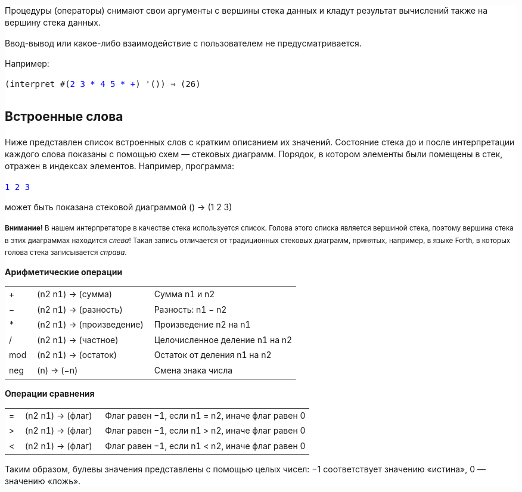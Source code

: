 <p>Процедуры (операторы) снимают свои аргументы с вершины стека данных и 
кладут результат вычислений также на вершину стека данных.

<p>Ввод-вывод или какое-либо взаимодействие с пользователем не предусматривается.

<p>Например:
<pre>
(interpret #(<span style="color: blue;">2 3 * 4 5 * +</span>) '()) &#8658; (26)
</pre>

<h2>Встроенные слова</h2>

<p>Ниже представлен список встроенных слов с кратким описанием их значений.
Состояние стека до и после интерпретации каждого слова показаны с помощью
схем &mdash; стековых диаграмм. Порядок, в котором элементы были помещены в стек,
отражен в индексах элементов. Например, программа:
<pre>
<span style="color: blue;">1 2 3</span>
</pre>
может быть показана стековой диаграммой () &#8594; (1 2 3)

<p><small><b>Внимание!</b> В нашем интерпретаторе в качестве стека используется
список. Голова этого списка является вершиной стека, поэтому вершина стека
в этих диаграммах находится <em>слева</em>!
Такая запись отличается от традиционных стековых диаграмм,
принятых, например, в языке Forth, в которых голова стека записывается 
<em>справа</em>.</small>

<p><b>Арифметические операции</b>
<table cellspacing=0>
<tr><td style="text-align: left; vertical-align: top;">+        </td><td style="text-align: left; vertical-align: top;">(n2 n1) &#8594; (сумма)             </td><td style="text-align: left; vertical-align: top;">Сумма n1 и n2</td></tr>
<tr><td style="text-align: left; vertical-align: top;">&minus;  </td><td style="text-align: left; vertical-align: top;">(n2 n1) &#8594; (разность)          </td><td style="text-align: left; vertical-align: top;">Разность: n1 &minus; n2</td></tr>
<tr><td style="text-align: left; vertical-align: top;">*        </td><td style="text-align: left; vertical-align: top;">(n2 n1) &#8594; (произведение)&nbsp;</td><td style="text-align: left; vertical-align: top;">Произведение n2 на n1</td></tr>
<tr><td style="text-align: left; vertical-align: top;">/        </td><td style="text-align: left; vertical-align: top;">(n2 n1) &#8594; (частное)           </td><td style="text-align: left; vertical-align: top;">Целочисленное деление n1 на n2</td></tr>
<tr><td style="text-align: left; vertical-align: top;">mod&nbsp;</td><td style="text-align: left; vertical-align: top;">(n2 n1) &#8594; (остаток)           </td><td style="text-align: left; vertical-align: top;">Остаток от деления n1 на n2</td></tr>
<tr><td style="text-align: left; vertical-align: top;">neg      </td><td style="text-align: left; vertical-align: top;">(n) &#8594; (&minus;n)              </td><td style="text-align: left; vertical-align: top;">Смена знака числа</td></tr>
</table>

<p><b>Операции сравнения</b>
<table cellspacing=0>
<tr><td style="text-align: left; vertical-align: top;">=&nbsp;</td><td style="text-align: left; vertical-align: top;">(n2 n1) &#8594; (флаг) &nbsp;</td><td style="text-align: left; vertical-align: top;">Флаг равен &minus;1, если n1 = n2, иначе флаг равен 0</td></tr>
<tr><td style="text-align: left; vertical-align: top;">&gt;   </td><td style="text-align: left; vertical-align: top;">(n2 n1) &#8594; (флаг) &nbsp;</td><td style="text-align: left; vertical-align: top;">Флаг равен &minus;1, если n1 &gt; n2, иначе флаг равен 0</td></tr>
<tr><td style="text-align: left; vertical-align: top;">&lt;   </td><td style="text-align: left; vertical-align: top;">(n2 n1) &#8594; (флаг) &nbsp;</td><td style="text-align: left; vertical-align: top;">Флаг равен &minus;1, если n1 &lt; n2, иначе флаг равен 0</td></tr>
</table>
<p>Таким образом, булевы значения представлены с помощью целых чисел:
&minus;1 соответствует значению &laquo;истина&raquo;, 0 &mdash; значению &laquo;ложь&raquo;.
